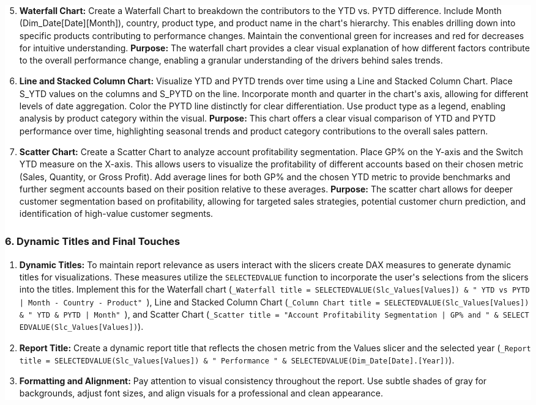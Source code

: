 5.  **Waterfall Chart:** Create a Waterfall Chart to breakdown the contributors to the YTD vs. PYTD difference. Include Month (Dim_Date[Date][Month]), country, product type, and product name in the chart's hierarchy. This enables drilling down into specific products contributing to performance changes. Maintain the conventional green for increases and red for decreases for intuitive understanding.  **Purpose:**  The waterfall chart provides a clear visual explanation of how different factors contribute to the overall performance change, enabling a granular understanding of the drivers behind sales trends.

6.  **Line and Stacked Column Chart:**  Visualize YTD and PYTD trends over time using a Line and Stacked Column Chart. Place S_YTD values on the columns and S_PYTD on the line. Incorporate month and quarter in the chart's axis, allowing for different levels of date aggregation. Color the PYTD line distinctly for clear differentiation. Use product type as a legend, enabling analysis by product category within the visual.  **Purpose:** This chart offers a clear visual comparison of YTD and PYTD performance over time, highlighting seasonal trends and product category contributions to the overall sales pattern.

7.  **Scatter Chart:**  Create a Scatter Chart to analyze account profitability segmentation.  Place GP% on the Y-axis and the Switch YTD measure on the X-axis.  This allows users to visualize the profitability of different accounts based on their chosen metric (Sales, Quantity, or Gross Profit). Add average lines for both GP% and the chosen YTD metric to provide benchmarks and further segment accounts based on their position relative to these averages.  **Purpose:**  The scatter chart allows for deeper customer segmentation based on profitability, allowing for targeted sales strategies, potential customer churn prediction, and identification of high-value customer segments.

### 6. Dynamic Titles and Final Touches

1.  **Dynamic Titles:**  To maintain report relevance as users interact with the slicers create DAX measures to generate dynamic titles for visualizations.  These measures utilize the `SELECTEDVALUE` function to incorporate the user's selections from the slicers into the titles. Implement this for the Waterfall chart (`_Waterfall title = SELECTEDVALUE(Slc_Values[Values]) & " YTD vs PYTD | Month - Country - Product" `), Line and Stacked Column Chart (`_Column Chart title = SELECTEDVALUE(Slc_Values[Values]) & " YTD & PYTD | Month" `), and Scatter Chart (`_Scatter title = "Account Profitability Segmentation | GP% and " & SELECTEDVALUE(Slc_Values[Values])`).  

2.  **Report Title:** Create a dynamic report title that reflects the chosen metric from the Values slicer and the selected year (`_Report title = SELECTEDVALUE(Slc_Values[Values]) & " Performance " & SELECTEDVALUE(Dim_Date[Date].[Year])`).

3.  **Formatting and Alignment:**  Pay attention to visual consistency throughout the report. Use subtle shades of gray for backgrounds, adjust font sizes, and align visuals for a professional and clean appearance. 


